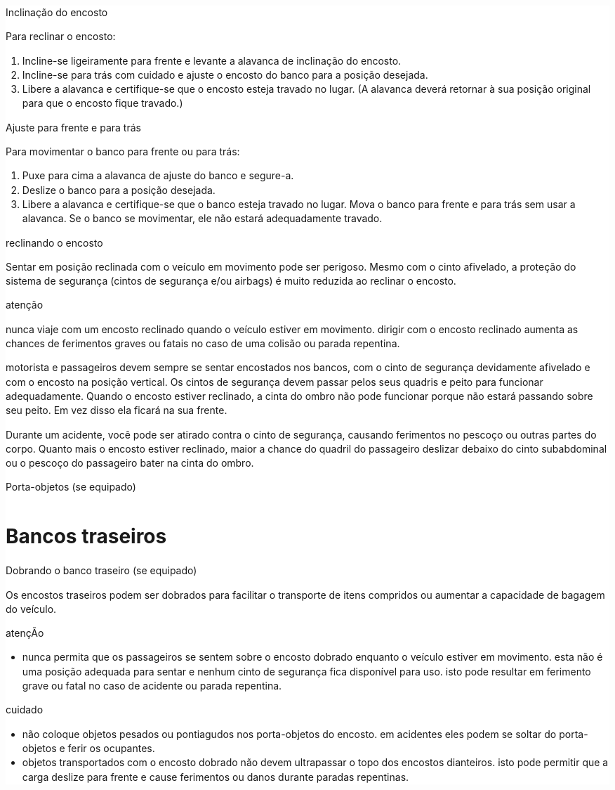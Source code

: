 Inclinação do encosto

Para reclinar o encosto:
1. Incline-se ligeiramente para frente e levante a alavanca de inclinação do encosto.
2. Incline-se para trás com cuidado e ajuste o encosto do banco para a posição desejada.
3. Libere a alavanca e certifique-se que o encosto esteja travado no lugar. (A alavanca deverá retornar à sua posição original para que o encosto fique travado.)

Ajuste para frente e para trás

Para movimentar o banco para frente ou para trás:
1. Puxe para cima a alavanca de ajuste do banco e segure-a.
2. Deslize o banco para a posição desejada.
3. Libere a alavanca e certifique-se que o banco esteja travado no lugar. Mova o banco para frente e para trás sem usar a alavanca. Se o banco se movimentar, ele não estará adequadamente travado.

reclinando o encosto

Sentar em posição reclinada com o veículo em movimento pode ser perigoso. Mesmo com o cinto afivelado, a proteção do sistema de segurança (cintos de segurança e/ou airbags) é muito reduzida ao reclinar o encosto.

atenção

nunca viaje com um encosto reclinado quando o veículo estiver em movimento. dirigir com o encosto reclinado aumenta as chances de ferimentos graves ou fatais no caso de uma colisão ou parada repentina.

motorista e passageiros devem sempre se sentar encostados nos bancos, com o cinto de segurança devidamente afivelado e com o encosto na posição vertical. Os cintos de segurança devem passar pelos seus quadris e peito para funcionar adequadamente. Quando o encosto estiver reclinado, a cinta do ombro não pode funcionar porque não estará passando sobre seu peito. Em vez disso ela ficará na sua frente.

Durante um acidente, você pode ser atirado contra o cinto de segurança, causando ferimentos no pescoço ou outras partes do corpo. Quanto mais o encosto estiver reclinado, maior a chance do quadril do passageiro deslizar debaixo do cinto subabdominal ou o pescoço do passageiro bater na cinta do ombro.

Porta-objetos (se equipado)

# Bancos traseiros

Dobrando o banco traseiro (se equipado)

Os encostos traseiros podem ser dobrados para facilitar o transporte de itens compridos ou aumentar a capacidade de bagagem do veículo.

atençÃo

- nunca permita que os passageiros se sentem sobre o encosto dobrado enquanto o veículo estiver em movimento. esta não é uma posição adequada para sentar e nenhum cinto de segurança fica disponível para uso. isto pode resultar em ferimento grave ou fatal no caso de acidente ou parada repentina.

cuidado

- não coloque objetos pesados ou pontiagudos nos porta-objetos do encosto. em acidentes eles podem se soltar do porta-objetos e ferir os ocupantes.
- objetos transportados com o encosto dobrado não devem ultrapassar o topo dos encostos dianteiros. isto pode permitir que a carga deslize para frente e cause ferimentos ou danos durante paradas repentinas.
